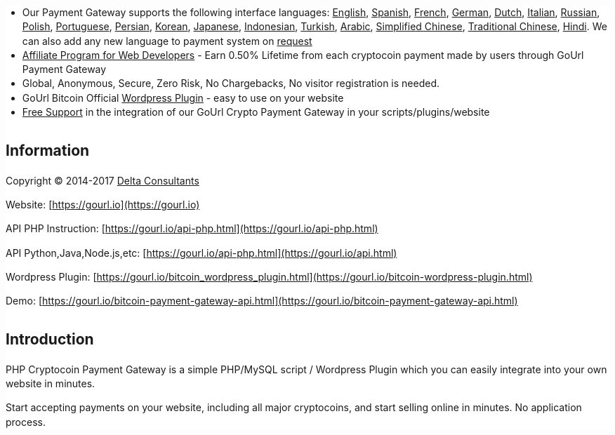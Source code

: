 * Our Payment Gateway supports the following interface languages: [English](https://gourl.io/bitcoin-payment-gateway-api.html?gourlcryptolang=en#gourlcryptolang), [Spanish](https://gourl.io/bitcoin-payment-gateway-api.html?gourlcryptolang=es#gourlcryptolang), [French](https://gourl.io/bitcoin-payment-gateway-api.html?gourlcryptolang=fr#gourlcryptolang), [German](https://gourl.io/bitcoin-payment-gateway-api.html?gourlcryptolang=de#gourlcryptolang), [Dutch](https://gourl.io/bitcoin-payment-gateway-api.html?gourlcryptolang=nl#gourlcryptolang), [Italian](https://gourl.io/bitcoin-payment-gateway-api.html?gourlcryptolang=it#gourlcryptolang), [Russian](https://gourl.io/bitcoin-payment-gateway-api.html?gourlcryptolang=ru#gourlcryptolang), [Polish](https://gourl.io/bitcoin-payment-gateway-api.html?gourlcryptolang=pl#gourlcryptolang), [Portuguese](https://gourl.io/bitcoin-payment-gateway-api.html?gourlcryptolang=pt#gourlcryptolang), [Persian](https://gourl.io/bitcoin-payment-gateway-api.html?gourlcryptolang=fa#gourlcryptolang), [Korean](https://gourl.io/bitcoin-payment-gateway-api.html?gourlcryptolang=ko#gourlcryptolang), [Japanese](https://gourl.io/bitcoin-payment-gateway-api.html?gourlcryptolang=ja#gourlcryptolang), [Indonesian](https://gourl.io/bitcoin-payment-gateway-api.html?gourlcryptolang=id#gourlcryptolang), [Turkish](https://gourl.io/bitcoin-payment-gateway-api.html?gourlcryptolang=tr#gourlcryptolang), [Arabic](https://gourl.io/bitcoin-payment-gateway-api.html?gourlcryptolang=ar#gourlcryptolang), [Simplified Chinese](https://gourl.io/bitcoin-payment-gateway-api.html?gourlcryptolang=cn#gourlcryptolang), [Traditional Chinese](https://gourl.io/bitcoin-payment-gateway-api.html?gourlcryptolang=zh#gourlcryptolang), [Hindi](https://gourl.io/bitcoin-payment-gateway-api.html?gourlcryptolang=hi#gourlcryptolang). We can also add any new language to payment system on [request](https://gourl.io/api-php.html#lan)
* [Affiliate Program for Web Developers](https://gourl.io/affiliates.html) - Earn 0.50% Lifetime from each cryptocoin payment made by users through GoUrl Payment Gateway
* Global, Anonymous, Secure, Zero Risk, No Chargebacks, No visitor registration is needed.
* GoUrl Bitcoin Official [Wordpress Plugin](https://gourl.io/bitcoin-wordpress-plugin.html) - easy to use on your website
* [Free Support](https://gourl.io/view/contact/Contact_Us.html) in the integration of our GoUrl Crypto Payment Gateway in your scripts/plugins/website


Information
------------------------------------

Copyright &copy; 2014-2017 [Delta Consultants](https://gourl.io)

Website: [https://gourl.io](https://gourl.io)

API PHP Instruction: [https://gourl.io/api-php.html](https://gourl.io/api-php.html)

API Python,Java,Node.js,etc: [https://gourl.io/api-php.html](https://gourl.io/api.html)

Wordpress Plugin: [https://gourl.io/bitcoin_wordpress_plugin.html](https://gourl.io/bitcoin-wordpress-plugin.html)

Demo: [https://gourl.io/bitcoin-payment-gateway-api.html](https://gourl.io/bitcoin-payment-gateway-api.html)




Introduction
----------------

PHP Cryptocoin Payment Gateway is a simple PHP/MySQL script / Wordpress Plugin which you can easily integrate into your own website in minutes.

Start accepting payments on your website, including all major cryptocoins, and start selling online in minutes. No application process.
